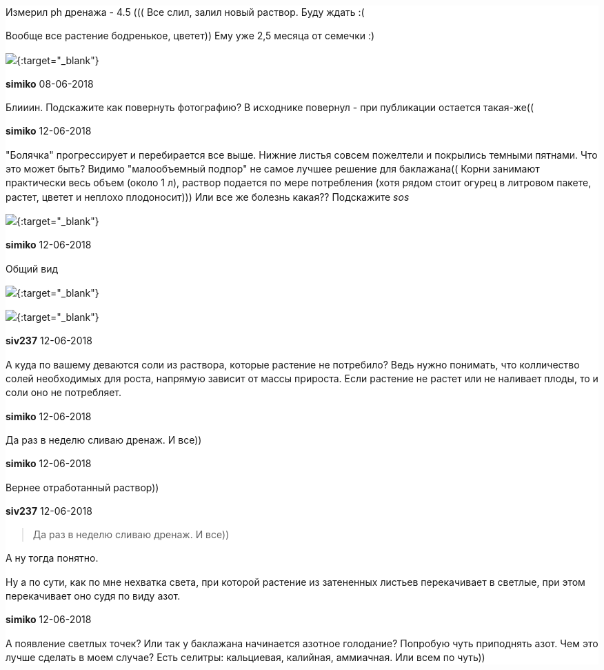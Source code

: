 Измерил ph дренажа - 4.5 ((( Все слил, залил новый раствор. Буду ждать :( 

Вообще все растение бодренькое, цветет)) Ему уже 2,5 месяца от семечки :)

[![](/attachimages/18904_20180605_200137.jpg)](https://t.me/ponics_ru_files/19415){:target="_blank"}

**simiko** 08-06-2018

Блииин. Подскажите как повернуть фотографию? В исходнике повернул - при публикации остается такая-же((


**simiko** 12-06-2018

"Болячка" прогрессирует и перебирается все выше. Нижние листья совсем пожелтели и покрылись темными пятнами. Что это может быть? Видимо "малообъемный подпор" не самое лучшее решение для баклажана(( Корни занимают практически весь объем (около 1 л), раствор подается по мере потребления (хотя рядом стоит огурец в литровом пакете, растет, цветет и неплохо плодоносит))) Или все же болезнь какая?? Подскажите *sos* 

[![](/attachimages/18922_20180612_082256.jpg)](https://t.me/ponics_ru_files/19416){:target="_blank"}

**simiko** 12-06-2018

Общий вид

[![](/imagehost2/thumbs/20180612081911.jpg)](https://t.me/ponics_ru_files/19417){:target="_blank"}

[![](/imagehost2/thumbs/20180612081917.jpg)](https://t.me/ponics_ru_files/19418){:target="_blank"}


**siv237** 12-06-2018

А куда по вашему деваются соли из раствора, которые растение не потребило? Ведь нужно понимать, что колличество солей необходимых для роста, напрямую зависит от массы прироста. Если растение не растет или не наливает плоды, то и соли оно не потребляет.


**simiko** 12-06-2018

Да раз в неделю сливаю дренаж. И все))


**simiko** 12-06-2018

Вернее отработанный раствор))


**siv237** 12-06-2018

> Да раз в неделю сливаю дренаж. И все))

А ну тогда понятно.

Ну а по сути, как по мне нехватка света, при которой растение из затененных листьев перекачивает в светлые, при этом перекачивает оно судя по виду азот.


**simiko** 12-06-2018

А появление светлых точек? Или так у баклажана начинается азотное голодание? Попробую чуть приподнять азот. Чем это лучше сделать в моем случае? Есть селитры: кальциевая, калийная, аммиачная. Или всем по чуть))
